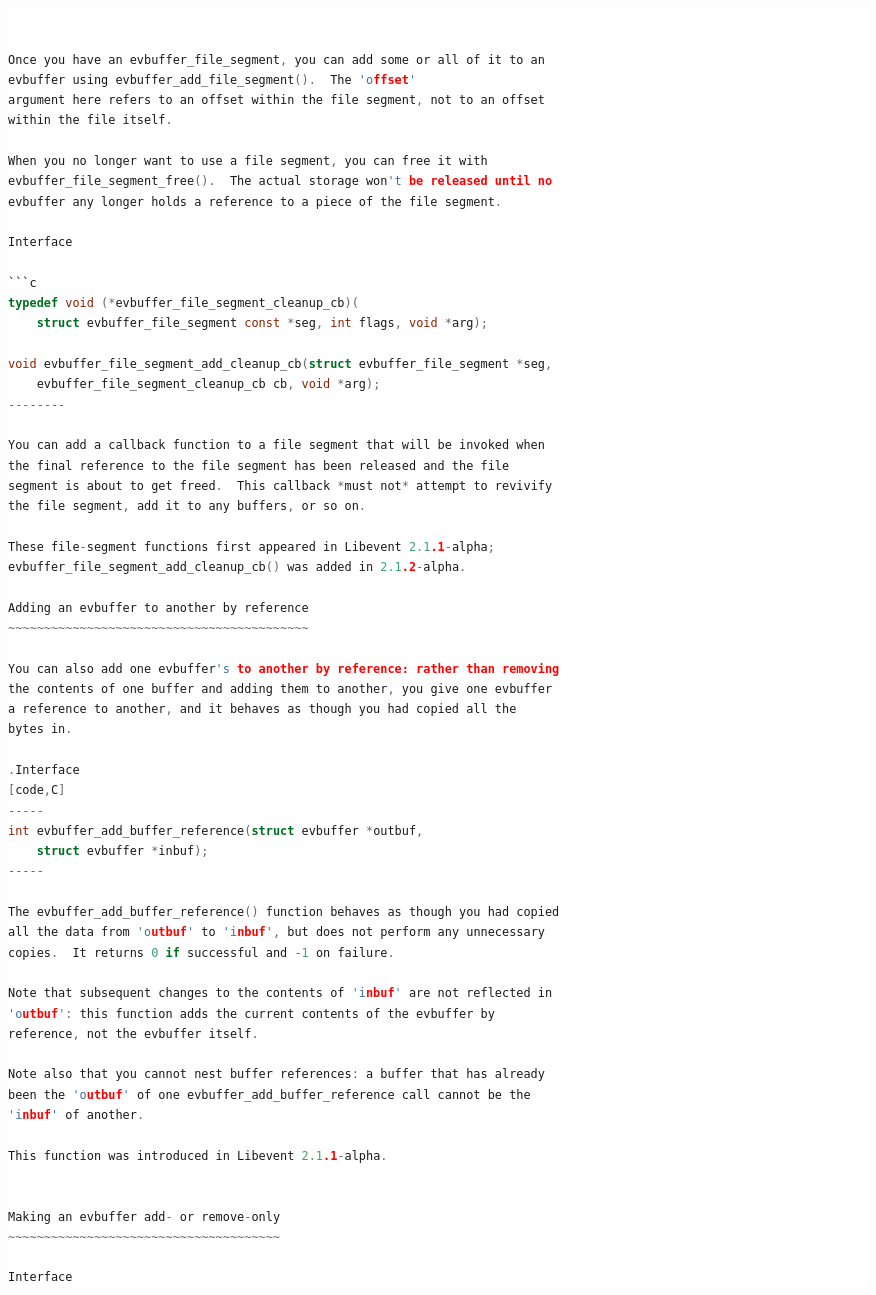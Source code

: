 ```c


Once you have an evbuffer_file_segment, you can add some or all of it to an
evbuffer using evbuffer_add_file_segment().  The 'offset'
argument here refers to an offset within the file segment, not to an offset
within the file itself.

When you no longer want to use a file segment, you can free it with
evbuffer_file_segment_free().  The actual storage won't be released until no
evbuffer any longer holds a reference to a piece of the file segment.

Interface

```c
typedef void (*evbuffer_file_segment_cleanup_cb)(
    struct evbuffer_file_segment const *seg, int flags, void *arg);

void evbuffer_file_segment_add_cleanup_cb(struct evbuffer_file_segment *seg,
	evbuffer_file_segment_cleanup_cb cb, void *arg);
--------

You can add a callback function to a file segment that will be invoked when
the final reference to the file segment has been released and the file
segment is about to get freed.  This callback *must not* attempt to revivify
the file segment, add it to any buffers, or so on.

These file-segment functions first appeared in Libevent 2.1.1-alpha;
evbuffer_file_segment_add_cleanup_cb() was added in 2.1.2-alpha.

Adding an evbuffer to another by reference
~~~~~~~~~~~~~~~~~~~~~~~~~~~~~~~~~~~~~~~~~~

You can also add one evbuffer's to another by reference: rather than removing
the contents of one buffer and adding them to another, you give one evbuffer
a reference to another, and it behaves as though you had copied all the
bytes in.

.Interface
[code,C]
-----
int evbuffer_add_buffer_reference(struct evbuffer *outbuf,
    struct evbuffer *inbuf);
-----

The evbuffer_add_buffer_reference() function behaves as though you had copied
all the data from 'outbuf' to 'inbuf', but does not perform any unnecessary
copies.  It returns 0 if successful and -1 on failure.

Note that subsequent changes to the contents of 'inbuf' are not reflected in
'outbuf': this function adds the current contents of the evbuffer by
reference, not the evbuffer itself.

Note also that you cannot nest buffer references: a buffer that has already
been the 'outbuf' of one evbuffer_add_buffer_reference call cannot be the
'inbuf' of another.

This function was introduced in Libevent 2.1.1-alpha.


Making an evbuffer add- or remove-only
~~~~~~~~~~~~~~~~~~~~~~~~~~~~~~~~~~~~~~

Interface
```